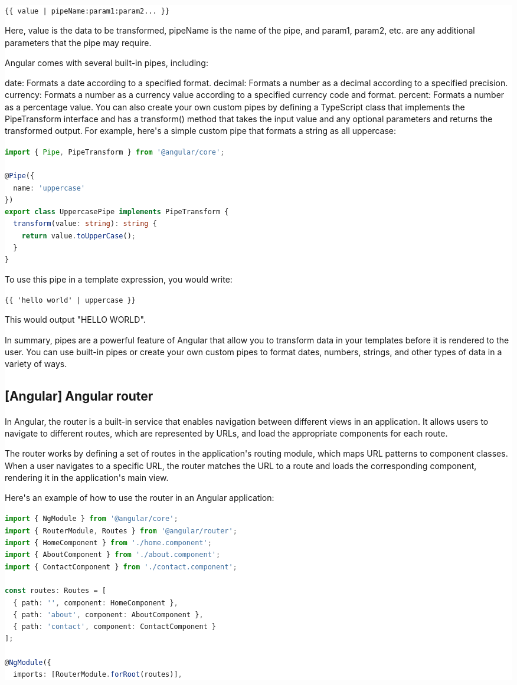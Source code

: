 ```html
{{ value | pipeName:param1:param2... }}
```

Here, value is the data to be transformed, pipeName is the name of the pipe, and param1, param2, etc. are any additional parameters that the pipe may require.

Angular comes with several built-in pipes, including:

date: Formats a date according to a specified format.
decimal: Formats a number as a decimal according to a specified precision.
currency: Formats a number as a currency value according to a specified currency code and format.
percent: Formats a number as a percentage value.
You can also create your own custom pipes by defining a TypeScript class that implements the PipeTransform interface and has a transform() method that takes the input value and any optional parameters and returns the transformed output. For example, here's a simple custom pipe that formats a string as all uppercase:

```typescript
import { Pipe, PipeTransform } from '@angular/core';

@Pipe({
  name: 'uppercase'
})
export class UppercasePipe implements PipeTransform {
  transform(value: string): string {
    return value.toUpperCase();
  }
}
```

To use this pipe in a template expression, you would write:

```html
{{ 'hello world' | uppercase }}
```

This would output "HELLO WORLD".

In summary, pipes are a powerful feature of Angular that allow you to transform data in your templates before it is rendered to the user. You can use built-in pipes or create your own custom pipes to format dates, numbers, strings, and other types of data in a variety of ways.

## [Angular] Angular router

In Angular, the router is a built-in service that enables navigation between different views in an application. It allows users to navigate to different routes, which are represented by URLs, and load the appropriate components for each route.

The router works by defining a set of routes in the application's routing module, which maps URL patterns to component classes. When a user navigates to a specific URL, the router matches the URL to a route and loads the corresponding component, rendering it in the application's main view.

Here's an example of how to use the router in an Angular application:

```typescript
import { NgModule } from '@angular/core';
import { RouterModule, Routes } from '@angular/router';
import { HomeComponent } from './home.component';
import { AboutComponent } from './about.component';
import { ContactComponent } from './contact.component';

const routes: Routes = [
  { path: '', component: HomeComponent },
  { path: 'about', component: AboutComponent },
  { path: 'contact', component: ContactComponent }
];

@NgModule({
  imports: [RouterModule.forRoot(routes)],
```